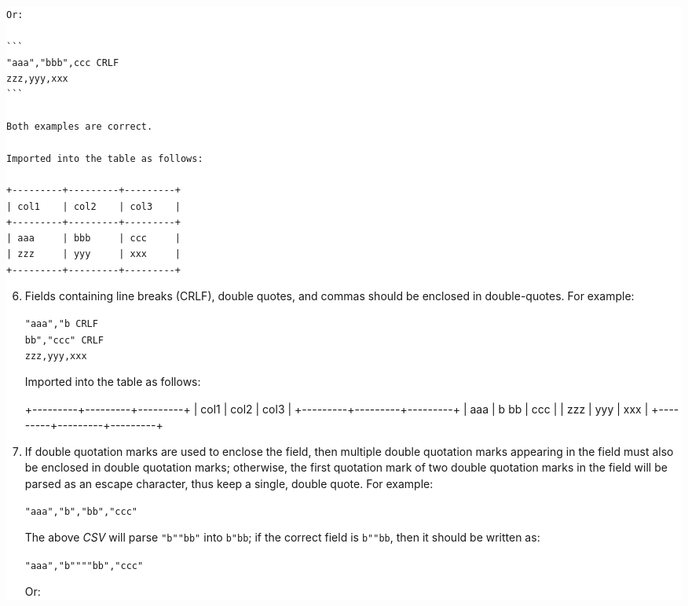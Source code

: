     Or:

    ```
    "aaa","bbb",ccc CRLF
    zzz,yyy,xxx
    ```

    Both examples are correct.

    Imported into the table as follows:

    +---------+---------+---------+
    | col1    | col2    | col3    |
    +---------+---------+---------+
    | aaa     | bbb     | ccc     |
    | zzz     | yyy     | xxx     |
    +---------+---------+---------+

6. Fields containing line breaks (CRLF), double quotes, and commas should be enclosed in double-quotes. For example:

    ```
    "aaa","b CRLF
    bb","ccc" CRLF
    zzz,yyy,xxx
    ```

    Imported into the table as follows:

    +---------+---------+---------+
    | col1    | col2    | col3    |
    +---------+---------+---------+
    | aaa     | b bb    | ccc     |
    | zzz     | yyy     | xxx     |
    +---------+---------+---------+

7. If double quotation marks are used to enclose the field, then multiple double quotation marks appearing in the field must also be enclosed in double quotation marks; otherwise, the first quotation mark of two double quotation marks in the field will be parsed as an escape character, thus keep a single, double quote. For example:

    ```
    "aaa","b","bb","ccc"
    ```

    The above *CSV* will parse `"b""bb"` into `b"bb`; if the correct field is `b""bb`, then it should be written as:

    ```
    "aaa","b""""bb","ccc"
    ```

    Or:
